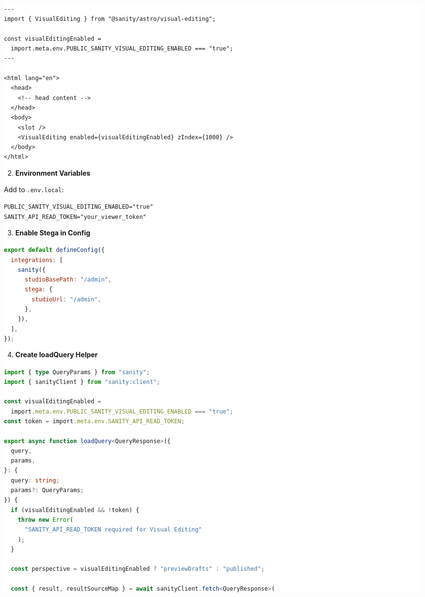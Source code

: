 ```astro
---
import { VisualEditing } from "@sanity/astro/visual-editing";

const visualEditingEnabled =
  import.meta.env.PUBLIC_SANITY_VISUAL_EDITING_ENABLED === "true";
---

<html lang="en">
  <head>
    <!-- head content -->
  </head>
  <body>
    <slot />
    <VisualEditing enabled={visualEditingEnabled} zIndex={1000} />
  </body>
</html>
```

2. **Environment Variables**

Add to `.env.local`:
```
PUBLIC_SANITY_VISUAL_EDITING_ENABLED="true"
SANITY_API_READ_TOKEN="your_viewer_token"
```

3. **Enable Stega in Config**

```javascript
export default defineConfig({
  integrations: [
    sanity({
      studioBasePath: "/admin",
      stega: {
        studioUrl: "/admin",
      },
    }),
  ],
});
```

4. **Create loadQuery Helper**

```typescript
import { type QueryParams } from "sanity";
import { sanityClient } from "sanity:client";

const visualEditingEnabled =
  import.meta.env.PUBLIC_SANITY_VISUAL_EDITING_ENABLED === "true";
const token = import.meta.env.SANITY_API_READ_TOKEN;

export async function loadQuery<QueryResponse>({
  query,
  params,
}: {
  query: string;
  params?: QueryParams;
}) {
  if (visualEditingEnabled && !token) {
    throw new Error(
      "SANITY_API_READ_TOKEN required for Visual Editing"
    );
  }

  const perspective = visualEditingEnabled ? "previewDrafts" : "published";

  const { result, resultSourceMap } = await sanityClient.fetch<QueryResponse>(
```